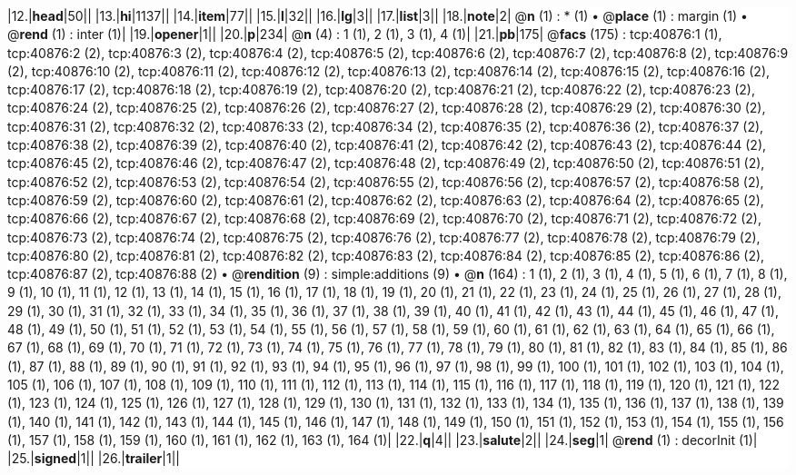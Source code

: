 |12.|__head__|50||
|13.|__hi__|1137||
|14.|__item__|77||
|15.|__l__|32||
|16.|__lg__|3||
|17.|__list__|3||
|18.|__note__|2| @__n__ (1) : * (1)  •  @__place__ (1) : margin (1)  •  @__rend__ (1) : inter (1)|
|19.|__opener__|1||
|20.|__p__|234| @__n__ (4) : 1 (1), 2 (1), 3 (1), 4 (1)|
|21.|__pb__|175| @__facs__ (175) : tcp:40876:1 (1), tcp:40876:2 (2), tcp:40876:3 (2), tcp:40876:4 (2), tcp:40876:5 (2), tcp:40876:6 (2), tcp:40876:7 (2), tcp:40876:8 (2), tcp:40876:9 (2), tcp:40876:10 (2), tcp:40876:11 (2), tcp:40876:12 (2), tcp:40876:13 (2), tcp:40876:14 (2), tcp:40876:15 (2), tcp:40876:16 (2), tcp:40876:17 (2), tcp:40876:18 (2), tcp:40876:19 (2), tcp:40876:20 (2), tcp:40876:21 (2), tcp:40876:22 (2), tcp:40876:23 (2), tcp:40876:24 (2), tcp:40876:25 (2), tcp:40876:26 (2), tcp:40876:27 (2), tcp:40876:28 (2), tcp:40876:29 (2), tcp:40876:30 (2), tcp:40876:31 (2), tcp:40876:32 (2), tcp:40876:33 (2), tcp:40876:34 (2), tcp:40876:35 (2), tcp:40876:36 (2), tcp:40876:37 (2), tcp:40876:38 (2), tcp:40876:39 (2), tcp:40876:40 (2), tcp:40876:41 (2), tcp:40876:42 (2), tcp:40876:43 (2), tcp:40876:44 (2), tcp:40876:45 (2), tcp:40876:46 (2), tcp:40876:47 (2), tcp:40876:48 (2), tcp:40876:49 (2), tcp:40876:50 (2), tcp:40876:51 (2), tcp:40876:52 (2), tcp:40876:53 (2), tcp:40876:54 (2), tcp:40876:55 (2), tcp:40876:56 (2), tcp:40876:57 (2), tcp:40876:58 (2), tcp:40876:59 (2), tcp:40876:60 (2), tcp:40876:61 (2), tcp:40876:62 (2), tcp:40876:63 (2), tcp:40876:64 (2), tcp:40876:65 (2), tcp:40876:66 (2), tcp:40876:67 (2), tcp:40876:68 (2), tcp:40876:69 (2), tcp:40876:70 (2), tcp:40876:71 (2), tcp:40876:72 (2), tcp:40876:73 (2), tcp:40876:74 (2), tcp:40876:75 (2), tcp:40876:76 (2), tcp:40876:77 (2), tcp:40876:78 (2), tcp:40876:79 (2), tcp:40876:80 (2), tcp:40876:81 (2), tcp:40876:82 (2), tcp:40876:83 (2), tcp:40876:84 (2), tcp:40876:85 (2), tcp:40876:86 (2), tcp:40876:87 (2), tcp:40876:88 (2)  •  @__rendition__ (9) : simple:additions (9)  •  @__n__ (164) : 1 (1), 2 (1), 3 (1), 4 (1), 5 (1), 6 (1), 7 (1), 8 (1), 9 (1), 10 (1), 11 (1), 12 (1), 13 (1), 14 (1), 15 (1), 16 (1), 17 (1), 18 (1), 19 (1), 20 (1), 21 (1), 22 (1), 23 (1), 24 (1), 25 (1), 26 (1), 27 (1), 28 (1), 29 (1), 30 (1), 31 (1), 32 (1), 33 (1), 34 (1), 35 (1), 36 (1), 37 (1), 38 (1), 39 (1), 40 (1), 41 (1), 42 (1), 43 (1), 44 (1), 45 (1), 46 (1), 47 (1), 48 (1), 49 (1), 50 (1), 51 (1), 52 (1), 53 (1), 54 (1), 55 (1), 56 (1), 57 (1), 58 (1), 59 (1), 60 (1), 61 (1), 62 (1), 63 (1), 64 (1), 65 (1), 66 (1), 67 (1), 68 (1), 69 (1), 70 (1), 71 (1), 72 (1), 73 (1), 74 (1), 75 (1), 76 (1), 77 (1), 78 (1), 79 (1), 80 (1), 81 (1), 82 (1), 83 (1), 84 (1), 85 (1), 86 (1), 87 (1), 88 (1), 89 (1), 90 (1), 91 (1), 92 (1), 93 (1), 94 (1), 95 (1), 96 (1), 97 (1), 98 (1), 99 (1), 100 (1), 101 (1), 102 (1), 103 (1), 104 (1), 105 (1), 106 (1), 107 (1), 108 (1), 109 (1), 110 (1), 111 (1), 112 (1), 113 (1), 114 (1), 115 (1), 116 (1), 117 (1), 118 (1), 119 (1), 120 (1), 121 (1), 122 (1), 123 (1), 124 (1), 125 (1), 126 (1), 127 (1), 128 (1), 129 (1), 130 (1), 131 (1), 132 (1), 133 (1), 134 (1), 135 (1), 136 (1), 137 (1), 138 (1), 139 (1), 140 (1), 141 (1), 142 (1), 143 (1), 144 (1), 145 (1), 146 (1), 147 (1), 148 (1), 149 (1), 150 (1), 151 (1), 152 (1), 153 (1), 154 (1), 155 (1), 156 (1), 157 (1), 158 (1), 159 (1), 160 (1), 161 (1), 162 (1), 163 (1), 164 (1)|
|22.|__q__|4||
|23.|__salute__|2||
|24.|__seg__|1| @__rend__ (1) : decorInit (1)|
|25.|__signed__|1||
|26.|__trailer__|1||

